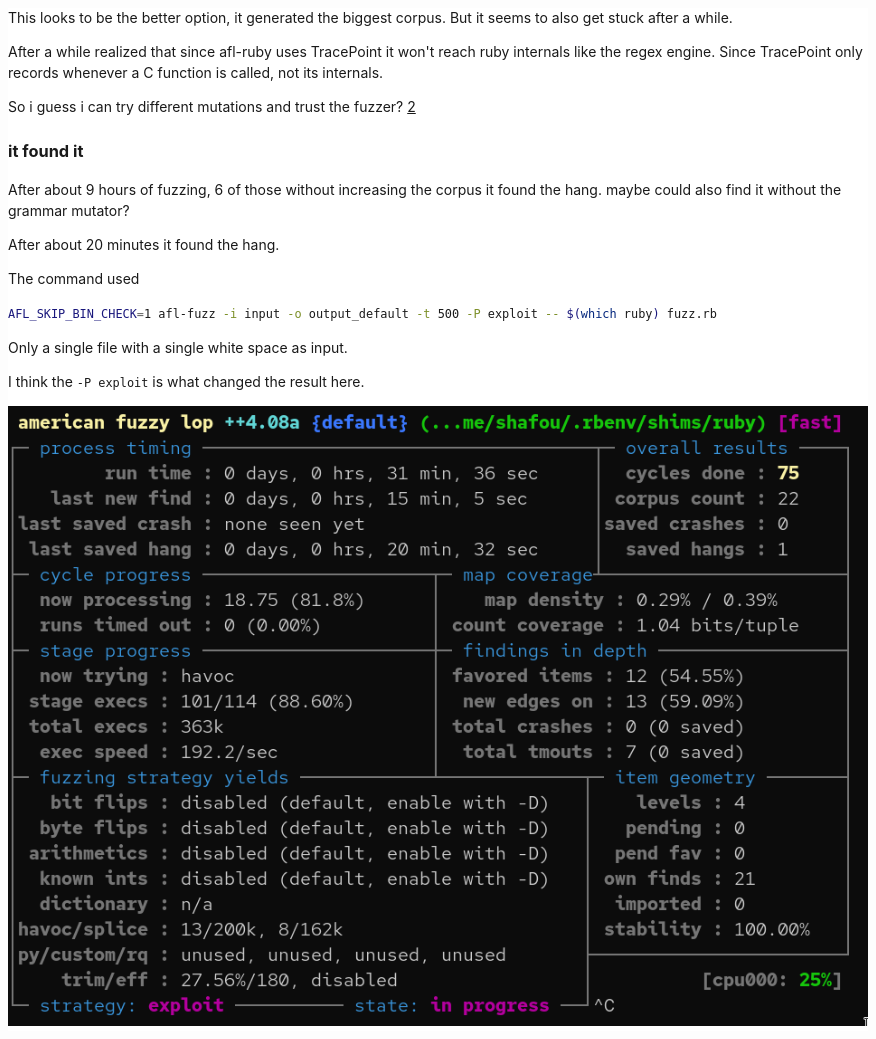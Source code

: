 <div id="random2"></div>
This looks to be the better option, it generated the biggest corpus.
But it seems to also get stuck after a while.

After a while realized that since afl-ruby uses TracePoint it won't reach ruby internals like the regex engine. Since TracePoint only records whenever a C function is called, not its internals. 

So i guess i can try different mutations and trust the fuzzer?
[2](#random-thoughts)

### it found it 
After about 9 hours of fuzzing, 6 of those without increasing the corpus it found the hang. 
maybe could also find it without the grammar mutator?

After about 20 minutes it found the hang.

The command used
```bash
AFL_SKIP_BIN_CHECK=1 afl-fuzz -i input -o output_default -t 500 -P exploit -- $(which ruby) fuzz.rb
```
Only a single file with a single white space as input.

I think the `-P exploit` is what changed the result here. 

![afl++](/assets/img/screenshot-20230820-125550Z-selected.png)
